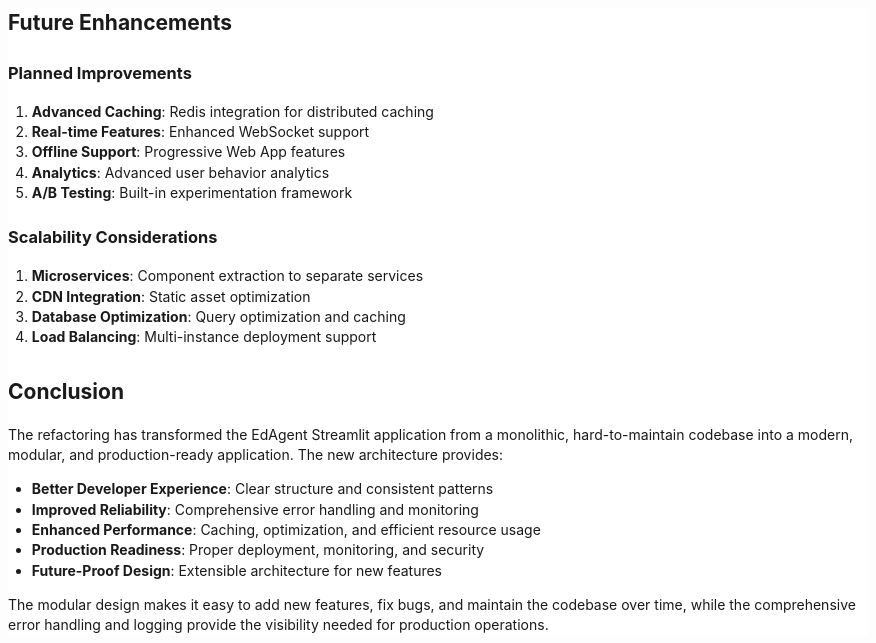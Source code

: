 ## Future Enhancements

### Planned Improvements
1. **Advanced Caching**: Redis integration for distributed caching
2. **Real-time Features**: Enhanced WebSocket support
3. **Offline Support**: Progressive Web App features
4. **Analytics**: Advanced user behavior analytics
5. **A/B Testing**: Built-in experimentation framework

### Scalability Considerations
1. **Microservices**: Component extraction to separate services
2. **CDN Integration**: Static asset optimization
3. **Database Optimization**: Query optimization and caching
4. **Load Balancing**: Multi-instance deployment support

## Conclusion

The refactoring has transformed the EdAgent Streamlit application from a monolithic, hard-to-maintain codebase into a modern, modular, and production-ready application. The new architecture provides:

- **Better Developer Experience**: Clear structure and consistent patterns
- **Improved Reliability**: Comprehensive error handling and monitoring
- **Enhanced Performance**: Caching, optimization, and efficient resource usage
- **Production Readiness**: Proper deployment, monitoring, and security
- **Future-Proof Design**: Extensible architecture for new features

The modular design makes it easy to add new features, fix bugs, and maintain the codebase over time, while the comprehensive error handling and logging provide the visibility needed for production operations.